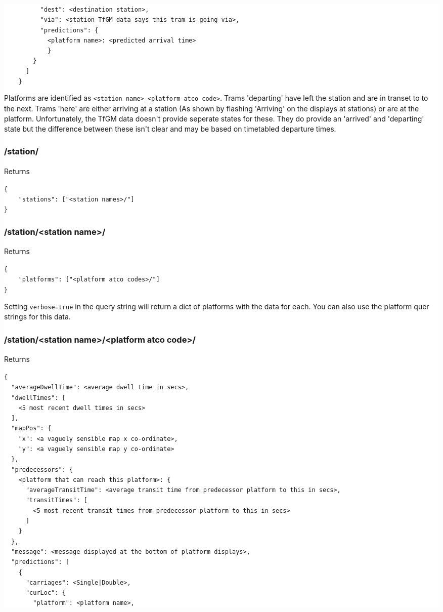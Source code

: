 ```
          "dest": <destination station>,
          "via": <station TfGM data says this tram is going via>,
          "predictions": {
            <platform name>: <predicted arrival time>
            }
        }
      ]
    }
```

Platforms are identified as `<station name>_<platform atco code>`. Trams 'departing' have left the station and are in transet to to the next. Trams 'here' are either arriving at a station (As shown by flashing 'Arriving' on the displays at stations) or are at the platform. Unfortunately, the TfGM data doesn't provide seperate states for these. They do provide an 'arrived' and 'departing' state but the difference between these isn't clear and may be based on timetabled departure times.

### /station/

Returns

```
{
    "stations": ["<station names>/"]
}
```

### /station/\<station name>/

Returns

```
{
    "platforms": ["<platform atco codes>/"]
}
```

Setting `verbose=true` in the query string will return a dict of platforms with the data for each. You can also use the platform quer strings for this data.

### /station/\<station name>/\<platform atco code>/

Returns

```
{
  "averageDwellTime": <average dwell time in secs>,
  "dwellTimes": [
    <5 most recent dwell times in secs>
  ],
  "mapPos": {
    "x": <a vaguely sensible map x co-ordinate>,
    "y": <a vaguely sensible map y co-ordinate>
  },
  "predecessors": {
    <platform that can reach this platform>: {
      "averageTransitTime": <average transit time from predecessor platform to this in secs>,
      "transitTimes": [
        <5 most recent transit times from predecessor platform to this in secs>
      ]
    }
  },
  "message": <message displayed at the bottom of platform displays>,
  "predictions": [
    {
      "carriages": <Single|Double>,
      "curLoc": {
        "platform": <platform name>,
```